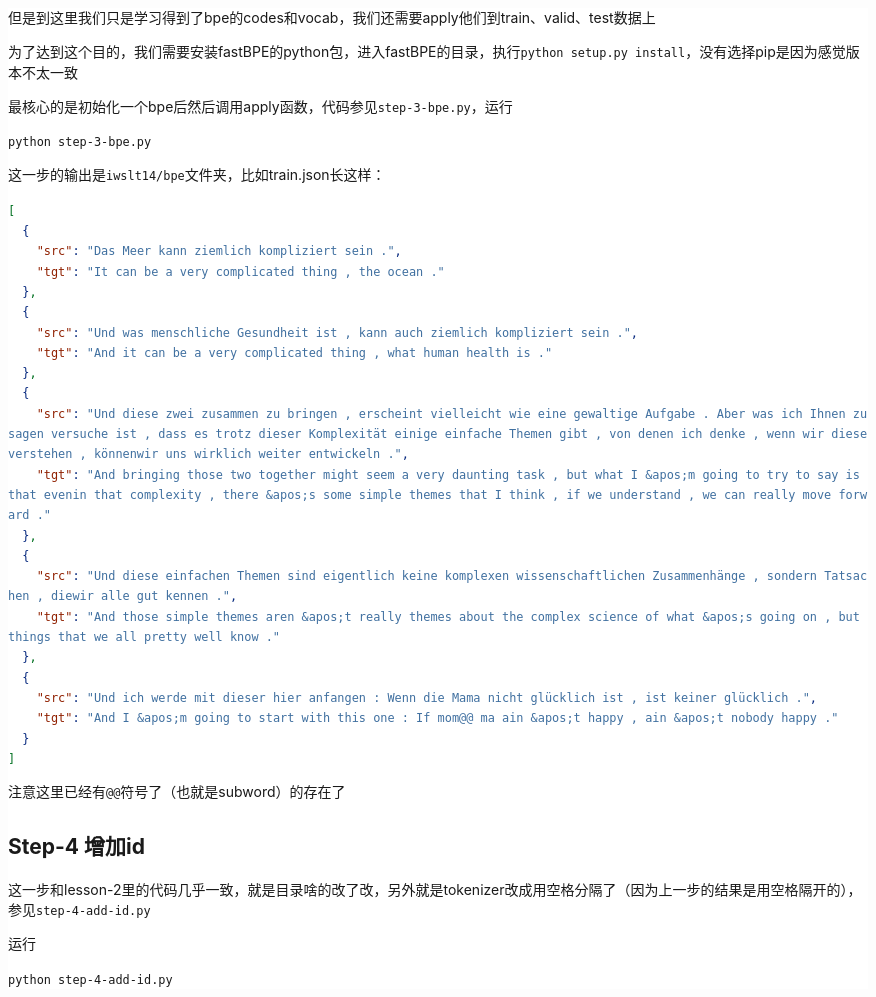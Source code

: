 但是到这里我们只是学习得到了bpe的codes和vocab，我们还需要apply他们到train、valid、test数据上

为了达到这个目的，我们需要安装fastBPE的python包，进入fastBPE的目录，执行`python setup.py install`，没有选择pip是因为感觉版本不太一致

最核心的是初始化一个bpe后然后调用apply函数，代码参见`step-3-bpe.py`，运行

```bash
python step-3-bpe.py
```

这一步的输出是`iwslt14/bpe`文件夹，比如train.json长这样：

```json
[
  {
    "src": "Das Meer kann ziemlich kompliziert sein .",
    "tgt": "It can be a very complicated thing , the ocean ."
  },
  {
    "src": "Und was menschliche Gesundheit ist , kann auch ziemlich kompliziert sein .",
    "tgt": "And it can be a very complicated thing , what human health is ."
  },
  {
    "src": "Und diese zwei zusammen zu bringen , erscheint vielleicht wie eine gewaltige Aufgabe . Aber was ich Ihnen zu sagen versuche ist , dass es trotz dieser Komplexität einige einfache Themen gibt , von denen ich denke , wenn wir diese verstehen , könnenwir uns wirklich weiter entwickeln .",
    "tgt": "And bringing those two together might seem a very daunting task , but what I &apos;m going to try to say is that evenin that complexity , there &apos;s some simple themes that I think , if we understand , we can really move forward ."
  },
  {
    "src": "Und diese einfachen Themen sind eigentlich keine komplexen wissenschaftlichen Zusammenhänge , sondern Tatsachen , diewir alle gut kennen .",
    "tgt": "And those simple themes aren &apos;t really themes about the complex science of what &apos;s going on , but things that we all pretty well know ."
  },
  {
    "src": "Und ich werde mit dieser hier anfangen : Wenn die Mama nicht glücklich ist , ist keiner glücklich .",
    "tgt": "And I &apos;m going to start with this one : If mom@@ ma ain &apos;t happy , ain &apos;t nobody happy ."
  }
]
```

注意这里已经有`@@`符号了（也就是subword）的存在了

## Step-4 增加id

这一步和lesson-2里的代码几乎一致，就是目录啥的改了改，另外就是tokenizer改成用空格分隔了（因为上一步的结果是用空格隔开的），参见`step-4-add-id.py`

运行

```bash
python step-4-add-id.py
```
